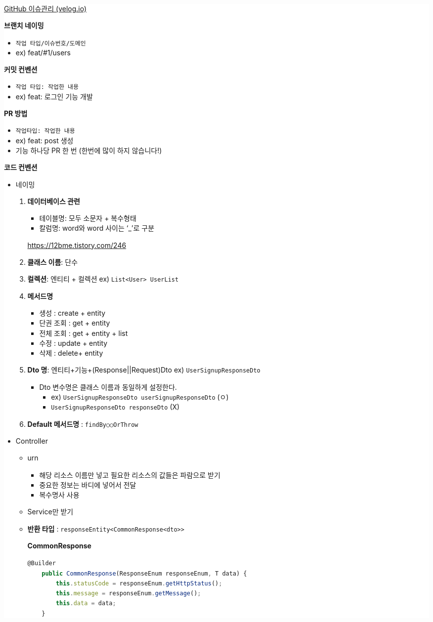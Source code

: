   [GitHub 이슈관리 (velog.io)](https://velog.io/@woowoon920/GitHub-%EC%9D%B4%EC%8A%88%EA%B4%80%EB%A6%AC)

**브랜치 네이밍**

- `작업 타입/이슈번호/도메인`
- ex) feat/#1/users

**커밋 컨벤션**

- `작업 타입: 작업한 내용`
- ex) feat: 로그인 기능 개발

**PR 방법**

- `작업타입: 작업한 내용`
- ex) feat: post 생성
- 기능 하나당 PR 한 번 (한번에 많이 하지 않습니다!)

**코드 컨벤션**

- 네이밍
    1. **데이터베이스 관련**
        - 테이블명: 모두 소문자 + 복수형태
        - 칼럼명: word와 word 사이는 ‘_’로 구분

       https://12bme.tistory.com/246

    2. **클래스 이름**: 단수
    3. **컬렉션**: 엔티티 + 컬렉션
       ex) `List<User> UserList`
    4. **메서드명**
        - 생성 : create + entity
        - 단권 조회 : get + entity
        - 전체 조회 : get + entity + list
        - 수정 : update + entity
        - 삭제 : delete+ entity
    5. **Dto 명**: 엔티티+기능+(Response||Request)Dto
       ex) `UserSignupResponseDto`
        - Dto 변수명은 클래스 이름과 동일하게 설정한다.
            - ex)  `UserSignupResponseDto userSignupResponseDto` (ㅇ)
            - `UserSignupResponseDto responseDto`  (X)
    6. **Default 메서드명** : `findBy○○OrThrow`
- Controller
    - urn
        - 해당 리소스 이름만 넣고 필요한 리소스의 값들은 파람으로 받기
        - 중요한 정보는 바디에 넣어서 전달
        - 복수명사 사용
    - Service만 받기
    - **반환 타입** : `responseEntity<CommonResponse<dto>>`

      **CommonResponse**

        ```jsx
        @Builder
        	public CommonResponse(ResponseEnum responseEnum, T data) {
        		this.statusCode = responseEnum.getHttpStatus();
        		this.message = responseEnum.getMessage();
        		this.data = data;
        	}
        ```
